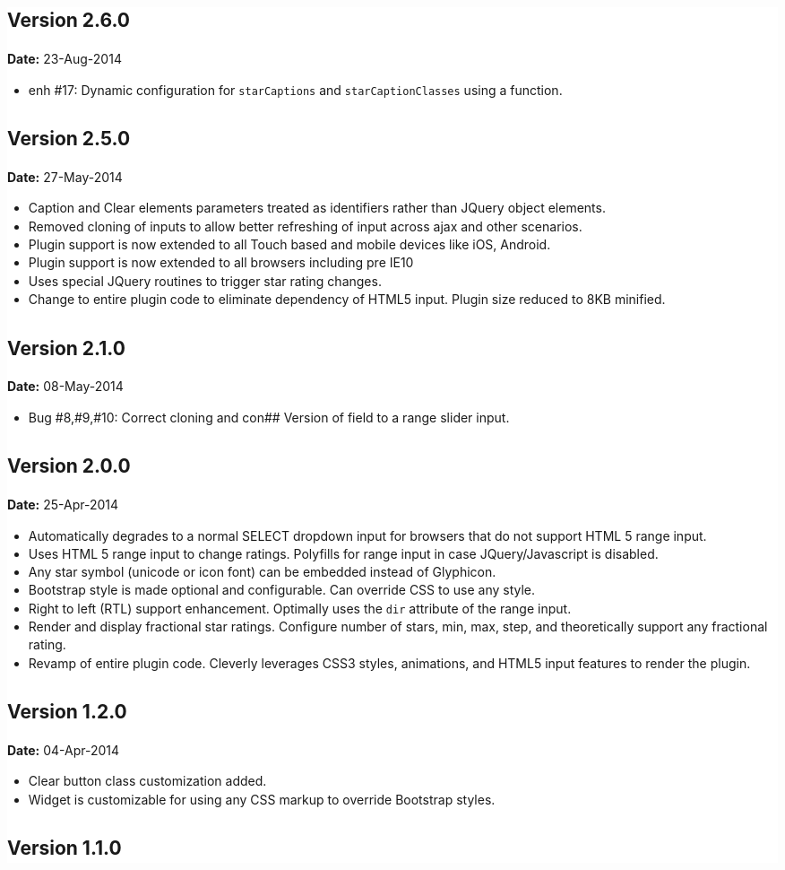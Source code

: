 ## Version 2.6.0

**Date:** 23-Aug-2014

- enh #17: Dynamic configuration for `starCaptions` and `starCaptionClasses` using a function.

## Version 2.5.0

**Date:** 27-May-2014

- Caption and Clear elements parameters treated as identifiers rather than JQuery object elements.
- Removed cloning of inputs to allow better refreshing of input across ajax and other scenarios.
- Plugin support is now extended to all Touch based and mobile devices like iOS, Android. 
- Plugin support is now extended to all browsers including pre IE10 
- Uses special JQuery routines to trigger star rating changes.
- Change to entire plugin code to eliminate dependency of HTML5 input. Plugin size reduced to 8KB minified.

## Version 2.1.0

**Date:** 08-May-2014

- Bug #8,#9,#10: Correct cloning and con## Version of field to a range slider input.

## Version 2.0.0


**Date:** 25-Apr-2014

- Automatically degrades to a normal SELECT dropdown input for browsers that do not support 
   HTML 5 range input.
- Uses HTML 5 range input to change ratings. Polyfills for range input in case JQuery/Javascript is disabled.
- Any star symbol (unicode or icon font) can be embedded instead of Glyphicon.
- Bootstrap style is made optional and configurable. Can override CSS to use any style.
- Right to left (RTL) support enhancement. Optimally uses the `dir` attribute of the range input.
- Render and display fractional star ratings. Configure number of stars, min, max, step, and theoretically 
   support any fractional rating.
- Revamp of entire plugin code. Cleverly leverages CSS3 styles, animations, and HTML5 input features 
   to render the plugin.

## Version 1.2.0

**Date:** 04-Apr-2014

- Clear button class customization added.
- Widget is customizable for using any CSS markup to override Bootstrap styles.

## Version 1.1.0
